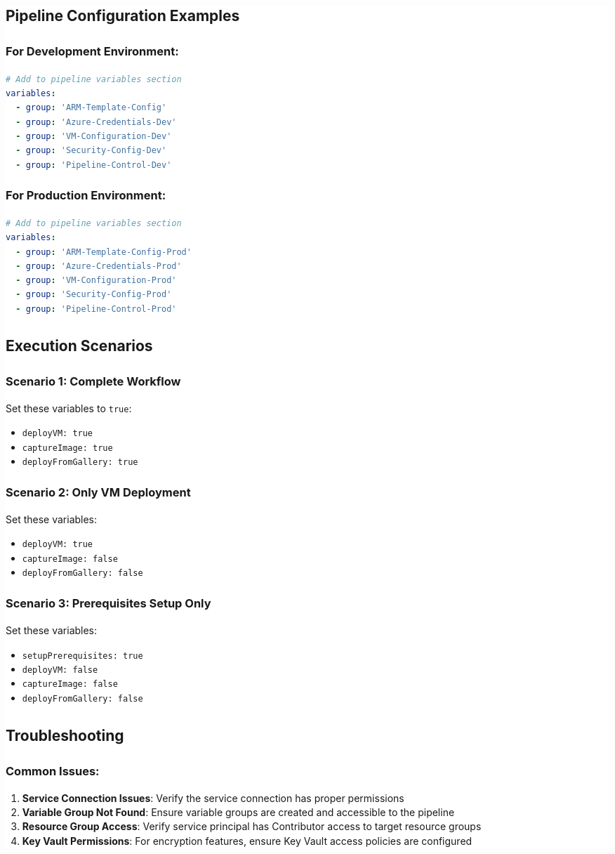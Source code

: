 ## Pipeline Configuration Examples

### For Development Environment:
```yaml
# Add to pipeline variables section
variables:
  - group: 'ARM-Template-Config'
  - group: 'Azure-Credentials-Dev'
  - group: 'VM-Configuration-Dev'
  - group: 'Security-Config-Dev'
  - group: 'Pipeline-Control-Dev'
```

### For Production Environment:
```yaml
# Add to pipeline variables section
variables:
  - group: 'ARM-Template-Config-Prod'
  - group: 'Azure-Credentials-Prod'
  - group: 'VM-Configuration-Prod'
  - group: 'Security-Config-Prod'
  - group: 'Pipeline-Control-Prod'
```

## Execution Scenarios

### Scenario 1: Complete Workflow
Set these variables to `true`:
- `deployVM: true`
- `captureImage: true`
- `deployFromGallery: true`

### Scenario 2: Only VM Deployment
Set these variables:
- `deployVM: true`
- `captureImage: false`
- `deployFromGallery: false`

### Scenario 3: Prerequisites Setup Only
Set these variables:
- `setupPrerequisites: true`
- `deployVM: false`
- `captureImage: false`
- `deployFromGallery: false`

## Troubleshooting

### Common Issues:
1. **Service Connection Issues**: Verify the service connection has proper permissions
2. **Variable Group Not Found**: Ensure variable groups are created and accessible to the pipeline
3. **Resource Group Access**: Verify service principal has Contributor access to target resource groups
4. **Key Vault Permissions**: For encryption features, ensure Key Vault access policies are configured
